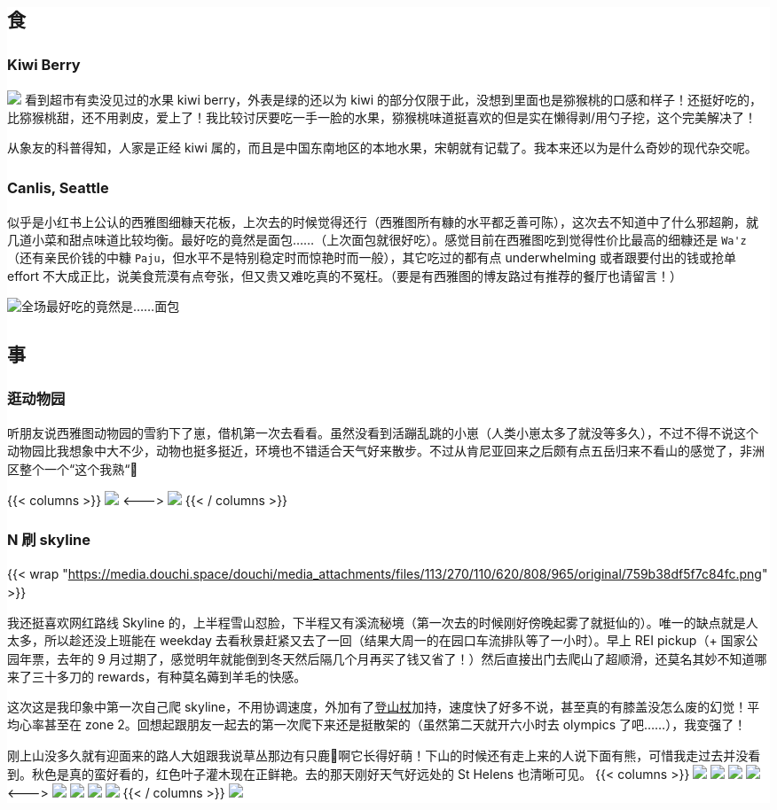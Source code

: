 ## 食
### Kiwi Berry
![](https://media.douchi.space/douchi/media_attachments/files/113/284/433/611/038/773/original/6c4dc6dbe3caa0e1.jpg)
看到超市有卖没见过的水果 kiwi berry，外表是绿的还以为 kiwi 的部分仅限于此，没想到里面也是猕猴桃的口感和样子！还挺好吃的，比猕猴桃甜，还不用剥皮，爱上了！我比较讨厌要吃一手一脸的水果，猕猴桃味道挺喜欢的但是实在懒得剥/用勺子挖，这个完美解决了！

从象友的科普得知，人家是正经 kiwi 属的，而且是中国东南地区的本地水果，宋朝就有记载了。我本来还以为是什么奇妙的现代杂交呢。

### Canlis, Seattle
似乎是小红书上公认的西雅图细糠天花板，上次去的时候觉得还行（西雅图所有糠的水平都乏善可陈），这次去不知道中了什么邪超齁，就几道小菜和甜点味道比较均衡。最好吃的竟然是面包……（上次面包就很好吃）。感觉目前在西雅图吃到觉得性价比最高的细糠还是 `Wa'z`（还有亲民价钱的中糠 `Paju`，但水平不是特别稳定时而惊艳时而一般），其它吃过的都有点 underwhelming 或者跟要付出的钱或抢单 effort 不大成正比，说美食荒漠有点夸张，但又贵又难吃真的不冤枉。（要是有西雅图的博友路过有推荐的餐厅也请留言！）

![全场最好吃的竟然是……面包](https://media.douchi.space/douchi/media_attachments/files/113/319/269/135/279/457/original/782eaaf98a110125.png)

## 事
### 逛动物园
听朋友说西雅图动物园的雪豹下了崽，借机第一次去看看。虽然没看到活蹦乱跳的小崽（人类小崽太多了就没等多久），不过不得不说这个动物园比我想象中大不少，动物也挺多挺近，环境也不错适合天气好来散步。不过从肯尼亚回来之后颇有点五岳归来不看山的感觉了，非洲区整个一个“这个我熟“🤣

{{< columns >}}
![](https://media.douchi.space/douchi/media_attachments/files/113/319/409/395/974/641/original/e846dabf9572f1eb.png)
<--->
![](https://media.douchi.space/douchi/media_attachments/files/113/319/409/963/262/897/original/19ec8c6eccc3a90a.png)
{{< / columns >}}

### N 刷 skyline
{{< wrap "https://media.douchi.space/douchi/media_attachments/files/113/270/110/620/808/965/original/759b38df5f7c84fc.png" >}}

我还挺喜欢网红路线 Skyline 的，上半程雪山怼脸，下半程又有溪流秘境（第一次去的时候刚好傍晚起雾了就挺仙的）。唯一的缺点就是人太多，所以趁还没上班能在 weekday 去看秋景赶紧又去了一回（结果大周一的在园口车流排队等了一小时）。早上 REI pickup（+ 国家公园年票，去年的 9 月过期了，感觉明年就能倒到冬天然后隔几个月再买了钱又省了！）然后直接出门去爬山了超顺滑，还莫名其妙不知道哪来了三十多刀的 rewards，有种莫名薅到羊毛的快感。

这次这是我印象中第一次自己爬 skyline，不用协调速度，外加有了[登山杖](https://amzn.to/4gVgLIe)加持，速度快了好多不说，甚至真的有膝盖没怎么废的幻觉！平均心率甚至在 zone 2。回想起跟朋友一起去的第一次爬下来还是挺散架的（虽然第二天就开六小时去 olympics 了吧……），我变强了！

刚上山没多久就有迎面来的路人大姐跟我说草丛那边有只鹿🦌啊它长得好萌！下山的时候还有走上来的人说下面有熊，可惜我走过去并没看到。秋色是真的蛮好看的，红色叶子灌木现在正鲜艳。去的那天刚好天气好远处的 St Helens 也清晰可见。
{{< columns >}}
![](https://media.douchi.space/douchi/media_attachments/files/113/270/097/260/366/428/original/1aabc71677250fbf.png)
![]( https://media.douchi.space/douchi/media_attachments/files/113/270/155/030/528/357/original/21966180e936c15b.png)
![](https://media.douchi.space/douchi/media_attachments/files/113/319/116/507/275/275/original/9151ad38ab04d421.png)
![](https://media.douchi.space/douchi/media_attachments/files/113/270/151/099/449/664/original/02d1fdb9e188dfe6.png)
<--->
![](https://media.douchi.space/douchi/media_attachments/files/113/270/156/677/414/277/original/0cba50d8997f165f.png)
![](https://media.douchi.space/douchi/media_attachments/files/113/270/115/792/479/739/original/e4138d04482d1bc5.png)
![](https://media.douchi.space/douchi/media_attachments/files/113/319/131/713/616/419/original/a0ef6af6c0e2a000.png)
![](https://media.douchi.space/douchi/media_attachments/files/113/319/143/316/416/118/original/cd8eb8f4726df59f.png)
{{< / columns >}}
![](https://media.douchi.space/douchi/media_attachments/files/113/270/134/946/263/497/original/8e63eee07257f03b.png)
